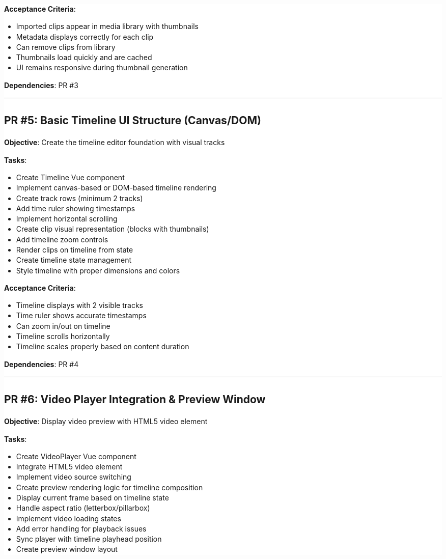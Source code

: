 **Acceptance Criteria**:

- Imported clips appear in media library with thumbnails
- Metadata displays correctly for each clip
- Can remove clips from library
- Thumbnails load quickly and are cached
- UI remains responsive during thumbnail generation

**Dependencies**: PR #3

---

## PR #5: Basic Timeline UI Structure (Canvas/DOM)

**Objective**: Create the timeline editor foundation with visual tracks

**Tasks**:

- Create Timeline Vue component
- Implement canvas-based or DOM-based timeline rendering
- Create track rows (minimum 2 tracks)
- Add time ruler showing timestamps
- Implement horizontal scrolling
- Create clip visual representation (blocks with thumbnails)
- Add timeline zoom controls
- Render clips on timeline from state
- Create timeline state management
- Style timeline with proper dimensions and colors

**Acceptance Criteria**:

- Timeline displays with 2 visible tracks
- Time ruler shows accurate timestamps
- Can zoom in/out on timeline
- Timeline scrolls horizontally
- Timeline scales properly based on content duration

**Dependencies**: PR #4

---

## PR #6: Video Player Integration & Preview Window

**Objective**: Display video preview with HTML5 video element

**Tasks**:

- Create VideoPlayer Vue component
- Integrate HTML5 video element
- Implement video source switching
- Create preview rendering logic for timeline composition
- Display current frame based on timeline state
- Handle aspect ratio (letterbox/pillarbox)
- Implement video loading states
- Add error handling for playback issues
- Sync player with timeline playhead position
- Create preview window layout
